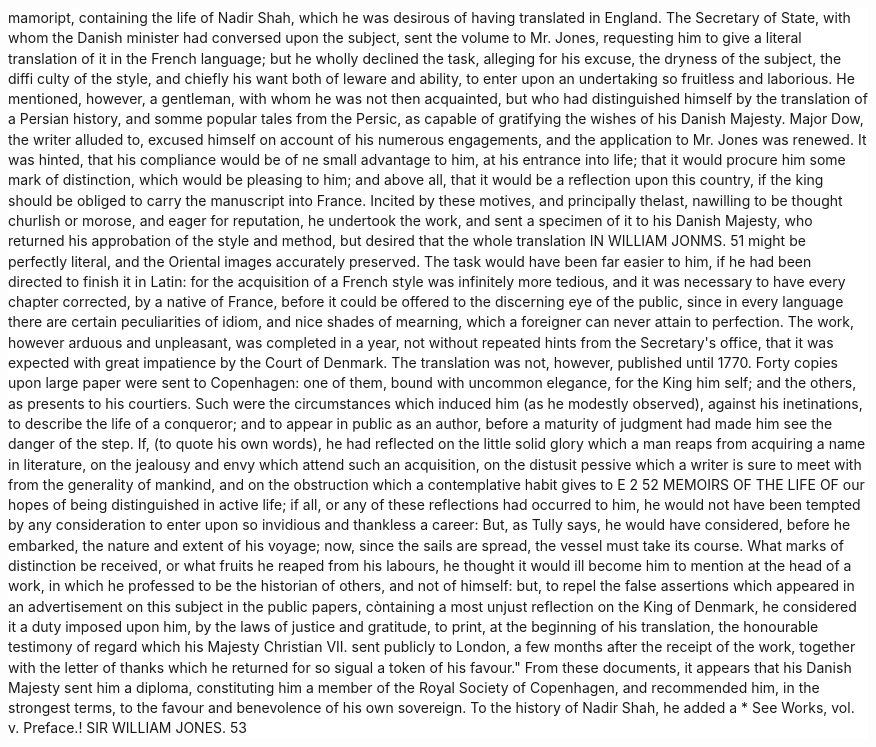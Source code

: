 mamoript, containing the life of Nadir Shah, which he was desirous of having translated in England. The Secretary of State, with whom the Danish minister had conversed upon the subject, sent the volume to Mr. Jones, requesting him to give a literal translation of it in the French language; but he wholly declined the task, alleging for his excuse, the dryness of the subject, the diffi culty of the style, and chiefly his want both of leware and ability, to enter upon an undertaking so fruitless and laborious. He mentioned, however, a gentleman, with whom he was not then acquainted, but who had distinguished himself by the translation of a Persian history, and somme popular tales from the Persic, as capable of gratifying the wishes of his Danish Majesty. Major Dow, the writer alluded to, excused himself on account of his numerous engagements, and the application to Mr. Jones was renewed. It was hinted, that his compliance would be of ne small advantage to him, at his entrance into life; that it would procure him some mark of distinction, which would be pleasing to him; and above all, that it would be a reflection upon this country, if the king should be obliged to carry the manuscript into France. Incited by these motives, and principally thelast, nawilling to be thought churlish or morose, and eager for reputation, he undertook the work, and sent a specimen of it to his Danish Majesty, who returned his approbation of the style and method, but desired that the whole translation 
IN WILLIAM JONMS. 
51 
might be perfectly literal, and the Oriental images accurately preserved. The task would have been far easier to him, if he had been directed to finish it in Latin: for the acquisition of a French style was infinitely more tedious, and it was necessary to have every chapter corrected, by a native of France, before it could be offered to the discerning eye of the public, since in every language there are certain peculiarities of idiom, and nice shades of mearning, which a foreigner can never attain to perfection. The work, however arduous and unpleasant, was completed in a year, not without repeated hints from the Secretary's office, that it was expected with great impatience by the Court of Denmark. The translation was not, however, published until 1770. Forty copies upon large paper were sent to Copenhagen: one of them, bound with uncommon elegance, for the King him self; and the others, as presents to his courtiers. 
Such were the circumstances which induced him (as he modestly observed), against his inetinations, to describe the life of a conqueror; and to appear in public as an author, before a maturity of judgment had made him see the danger of the step. If, (to quote his own words), he had reflected on the little solid glory which a man reaps from acquiring a name in literature, on the jealousy and envy which attend such an acquisition, on the distusit pessive which a writer is sure to meet with from the generality of mankind, and on the obstruction which a contemplative habit gives to 
E 2 
52 
MEMOIRS OF THE LIFE OF 
our hopes of being distinguished in active life; if all, or any of these reflections had occurred to him, he would not have been tempted by any consideration to enter upon so invidious and thankless a career: But, as Tully says, he would have considered, before he embarked, the nature and extent of his voyage; now, since the sails are spread, the vessel must take its course. 
What marks of distinction be received, or what fruits he reaped from his labours, he thought it would ill become him to mention at the head of a work, in which he professed to be the historian of others, and not of himself: but, to repel the false assertions which appeared in an advertisement on this subject in the public papers, còntaining a most unjust reflection on the King of Denmark, he considered it a duty imposed upon him, by the laws of justice and gratitude, to print, at the beginning of his translation, the honourable testimony of regard which his Majesty Christian VII. sent publicly to London, a few months after the receipt of the work, together with the letter of thanks which he returned for so sigual a token of his favour." From these documents, it appears that his Danish Majesty sent him a diploma, constituting him a member of the Royal Society of Copenhagen, and recommended him, in the strongest terms, to the favour and benevolence of his own sovereign. 
To the history of Nadir Shah, he added a 
\* See Works, vol. v. Preface.! 
SIR WILLIAM JONES. 
53 